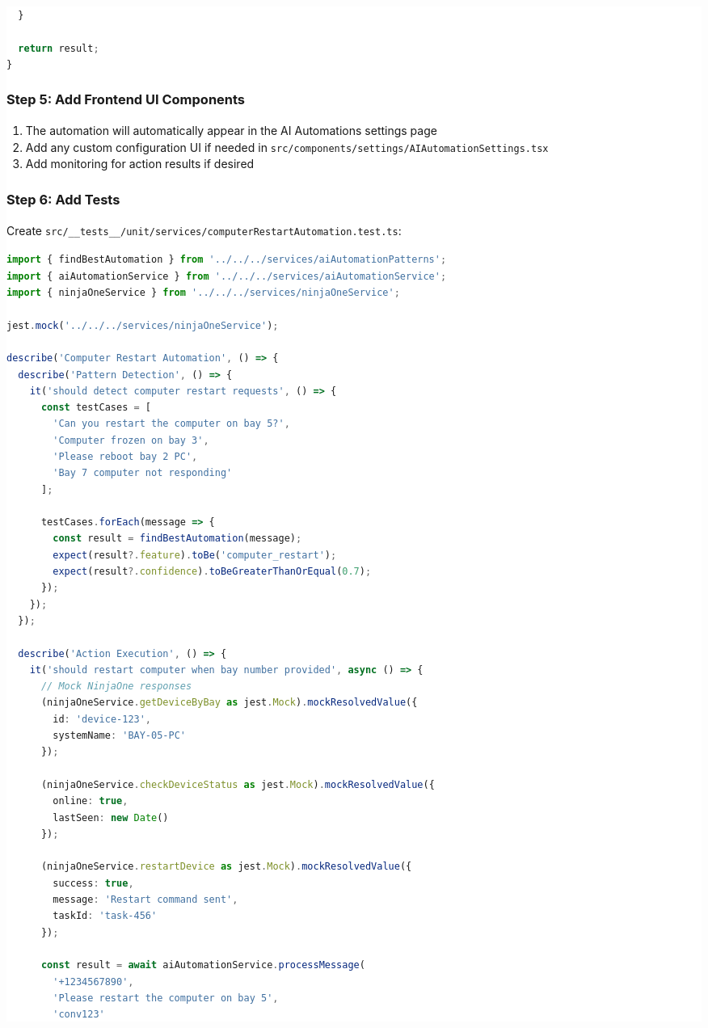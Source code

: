 ```typescript
  }

  return result;
}
```

### Step 5: Add Frontend UI Components

1. The automation will automatically appear in the AI Automations settings page
2. Add any custom configuration UI if needed in `src/components/settings/AIAutomationSettings.tsx`
3. Add monitoring for action results if desired

### Step 6: Add Tests

Create `src/__tests__/unit/services/computerRestartAutomation.test.ts`:

```typescript
import { findBestAutomation } from '../../../services/aiAutomationPatterns';
import { aiAutomationService } from '../../../services/aiAutomationService';
import { ninjaOneService } from '../../../services/ninjaOneService';

jest.mock('../../../services/ninjaOneService');

describe('Computer Restart Automation', () => {
  describe('Pattern Detection', () => {
    it('should detect computer restart requests', () => {
      const testCases = [
        'Can you restart the computer on bay 5?',
        'Computer frozen on bay 3',
        'Please reboot bay 2 PC',
        'Bay 7 computer not responding'
      ];

      testCases.forEach(message => {
        const result = findBestAutomation(message);
        expect(result?.feature).toBe('computer_restart');
        expect(result?.confidence).toBeGreaterThanOrEqual(0.7);
      });
    });
  });

  describe('Action Execution', () => {
    it('should restart computer when bay number provided', async () => {
      // Mock NinjaOne responses
      (ninjaOneService.getDeviceByBay as jest.Mock).mockResolvedValue({
        id: 'device-123',
        systemName: 'BAY-05-PC'
      });
      
      (ninjaOneService.checkDeviceStatus as jest.Mock).mockResolvedValue({
        online: true,
        lastSeen: new Date()
      });
      
      (ninjaOneService.restartDevice as jest.Mock).mockResolvedValue({
        success: true,
        message: 'Restart command sent',
        taskId: 'task-456'
      });

      const result = await aiAutomationService.processMessage(
        '+1234567890',
        'Please restart the computer on bay 5',
        'conv123'
```